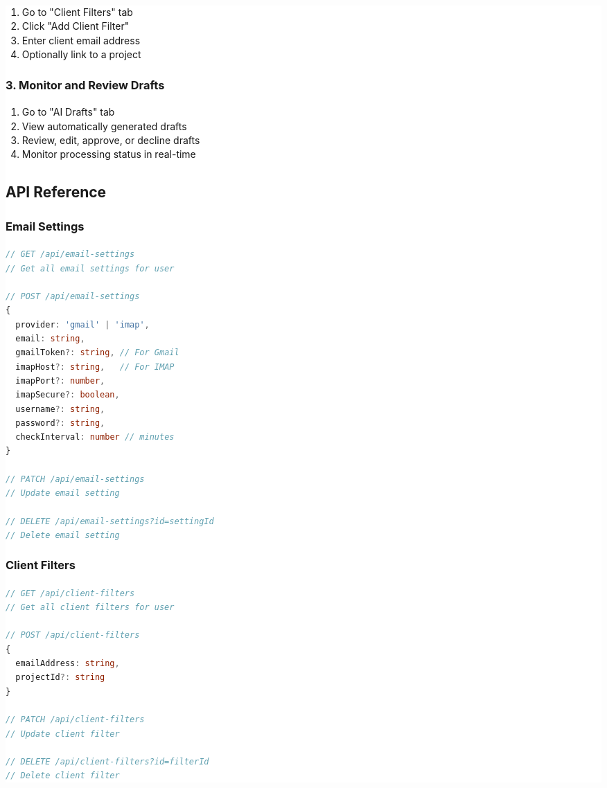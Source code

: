 1. Go to "Client Filters" tab
2. Click "Add Client Filter"
3. Enter client email address
4. Optionally link to a project

### 3. Monitor and Review Drafts

1. Go to "AI Drafts" tab
2. View automatically generated drafts
3. Review, edit, approve, or decline drafts
4. Monitor processing status in real-time

## API Reference

### Email Settings

```typescript
// GET /api/email-settings
// Get all email settings for user

// POST /api/email-settings
{
  provider: 'gmail' | 'imap',
  email: string,
  gmailToken?: string, // For Gmail
  imapHost?: string,   // For IMAP
  imapPort?: number,
  imapSecure?: boolean,
  username?: string,
  password?: string,
  checkInterval: number // minutes
}

// PATCH /api/email-settings
// Update email setting

// DELETE /api/email-settings?id=settingId
// Delete email setting
```

### Client Filters

```typescript
// GET /api/client-filters
// Get all client filters for user

// POST /api/client-filters
{
  emailAddress: string,
  projectId?: string
}

// PATCH /api/client-filters
// Update client filter

// DELETE /api/client-filters?id=filterId
// Delete client filter
```
